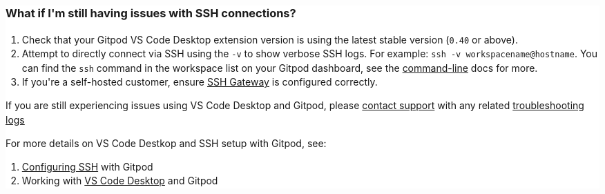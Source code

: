 ### What if I'm still having issues with SSH connections?

1. Check that your Gitpod VS Code Desktop extension version is using the latest stable version (`0.40` or above).
2. Attempt to directly connect via SSH using the `-v` to show verbose SSH logs. For example: `ssh -v workspacename@hostname`. You can find the `ssh` command in the workspace list on your Gitpod dashboard, see the [command-line](/docs/references/ides-and-editors/command-line) docs for more.
3. If you're a self-hosted customer, ensure [SSH Gateway](/docs/configure/ssh) is configured correctly.

If you are still experiencing issues using VS Code Desktop and Gitpod, please [contact support](/support) with any related [troubleshooting logs](/docs/troubleshooting#gitpod-logs-in-vs-code-web-and-desktop)

For more details on VS Code Destkop and SSH setup with Gitpod, see:

1. [Configuring SSH](/docs/configure/ssh) with Gitpod
2. Working with [VS Code Desktop](https://www.gitpod.io/docs/references/ides-and-editors/vscode) and Gitpod
